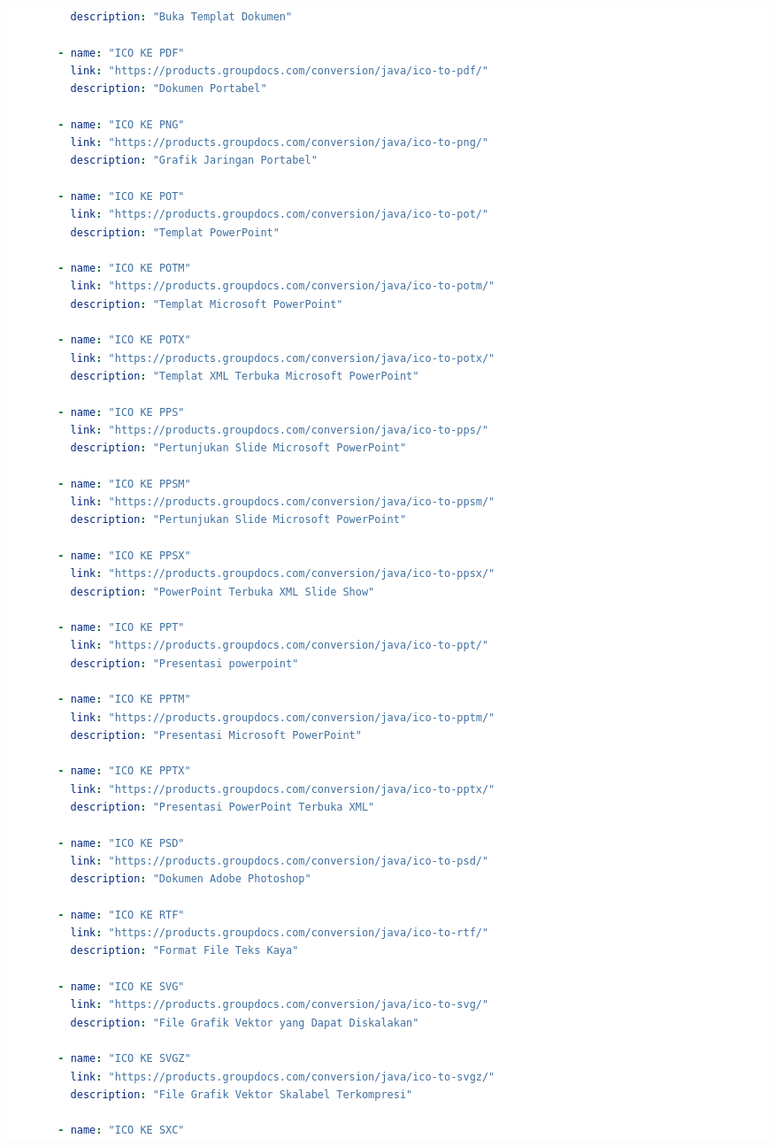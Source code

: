 ```yaml
          description: "Buka Templat Dokumen"

        - name: "ICO KE PDF"
          link: "https://products.groupdocs.com/conversion/java/ico-to-pdf/"
          description: "Dokumen Portabel"

        - name: "ICO KE PNG"
          link: "https://products.groupdocs.com/conversion/java/ico-to-png/"
          description: "Grafik Jaringan Portabel"

        - name: "ICO KE POT"
          link: "https://products.groupdocs.com/conversion/java/ico-to-pot/"
          description: "Templat PowerPoint"

        - name: "ICO KE POTM"
          link: "https://products.groupdocs.com/conversion/java/ico-to-potm/"
          description: "Templat Microsoft PowerPoint"

        - name: "ICO KE POTX"
          link: "https://products.groupdocs.com/conversion/java/ico-to-potx/"
          description: "Templat XML Terbuka Microsoft PowerPoint"

        - name: "ICO KE PPS"
          link: "https://products.groupdocs.com/conversion/java/ico-to-pps/"
          description: "Pertunjukan Slide Microsoft PowerPoint"

        - name: "ICO KE PPSM"
          link: "https://products.groupdocs.com/conversion/java/ico-to-ppsm/"
          description: "Pertunjukan Slide Microsoft PowerPoint"

        - name: "ICO KE PPSX"
          link: "https://products.groupdocs.com/conversion/java/ico-to-ppsx/"
          description: "PowerPoint Terbuka XML Slide Show"

        - name: "ICO KE PPT"
          link: "https://products.groupdocs.com/conversion/java/ico-to-ppt/"
          description: "Presentasi powerpoint"

        - name: "ICO KE PPTM"
          link: "https://products.groupdocs.com/conversion/java/ico-to-pptm/"
          description: "Presentasi Microsoft PowerPoint"

        - name: "ICO KE PPTX"
          link: "https://products.groupdocs.com/conversion/java/ico-to-pptx/"
          description: "Presentasi PowerPoint Terbuka XML"

        - name: "ICO KE PSD"
          link: "https://products.groupdocs.com/conversion/java/ico-to-psd/"
          description: "Dokumen Adobe Photoshop"

        - name: "ICO KE RTF"
          link: "https://products.groupdocs.com/conversion/java/ico-to-rtf/"
          description: "Format File Teks Kaya"

        - name: "ICO KE SVG"
          link: "https://products.groupdocs.com/conversion/java/ico-to-svg/"
          description: "File Grafik Vektor yang Dapat Diskalakan"

        - name: "ICO KE SVGZ"
          link: "https://products.groupdocs.com/conversion/java/ico-to-svgz/"
          description: "File Grafik Vektor Skalabel Terkompresi"

        - name: "ICO KE SXC"
```